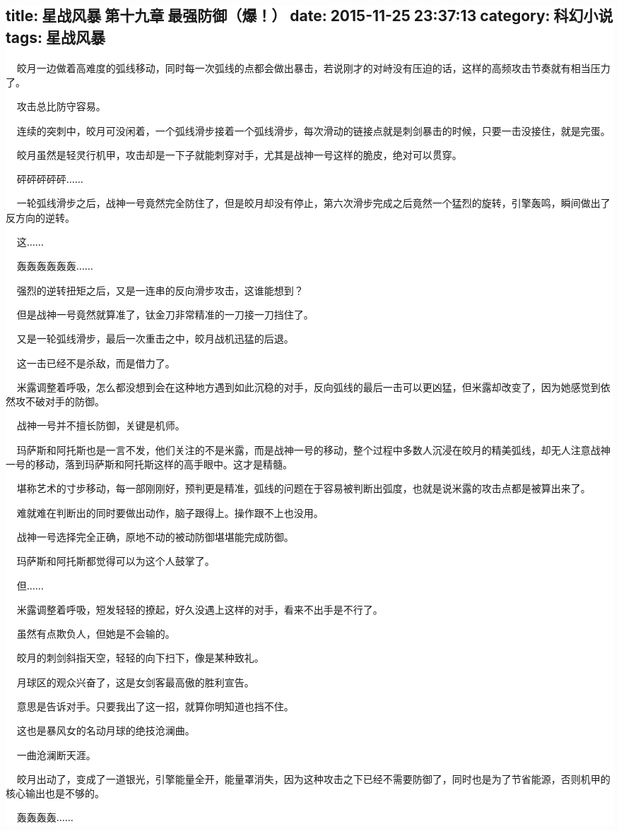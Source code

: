 title: 星战风暴 第十九章 最强防御（爆！）
date: 2015-11-25 23:37:13
category: 科幻小说
tags: 星战风暴
---
&nbsp;&nbsp;&nbsp;&nbsp;皎月一边做着高难度的弧线移动，同时每一次弧线的点都会做出暴击，若说刚才的对峙没有压迫的话，这样的高频攻击节奏就有相当压力了。

&nbsp;&nbsp;&nbsp;&nbsp;攻击总比防守容易。

&nbsp;&nbsp;&nbsp;&nbsp;连续的突刺中，皎月可没闲着，一个弧线滑步接着一个弧线滑步，每次滑动的链接点就是刺剑暴击的时候，只要一击没接住，就是完蛋。

&nbsp;&nbsp;&nbsp;&nbsp;皎月虽然是轻灵行机甲，攻击却是一下子就能刺穿对手，尤其是战神一号这样的脆皮，绝对可以贯穿。

&nbsp;&nbsp;&nbsp;&nbsp;砰砰砰砰砰……

&nbsp;&nbsp;&nbsp;&nbsp;一轮弧线滑步之后，战神一号竟然完全防住了，但是皎月却没有停止，第六次滑步完成之后竟然一个猛烈的旋转，引擎轰鸣，瞬间做出了反方向的逆转。

&nbsp;&nbsp;&nbsp;&nbsp;这……

&nbsp;&nbsp;&nbsp;&nbsp;轰轰轰轰轰轰……

&nbsp;&nbsp;&nbsp;&nbsp;强烈的逆转扭矩之后，又是一连串的反向滑步攻击，这谁能想到？

&nbsp;&nbsp;&nbsp;&nbsp;但是战神一号竟然就算准了，钛金刀非常精准的一刀接一刀挡住了。

&nbsp;&nbsp;&nbsp;&nbsp;又是一轮弧线滑步，最后一次重击之中，皎月战机迅猛的后退。

&nbsp;&nbsp;&nbsp;&nbsp;这一击已经不是杀敌，而是借力了。

&nbsp;&nbsp;&nbsp;&nbsp;米露调整着呼吸，怎么都没想到会在这种地方遇到如此沉稳的对手，反向弧线的最后一击可以更凶猛，但米露却改变了，因为她感觉到依然攻不破对手的防御。

&nbsp;&nbsp;&nbsp;&nbsp;战神一号并不擅长防御，关键是机师。

&nbsp;&nbsp;&nbsp;&nbsp;玛萨斯和阿托斯也是一言不发，他们关注的不是米露，而是战神一号的移动，整个过程中多数人沉浸在皎月的精美弧线，却无人注意战神一号的移动，落到玛萨斯和阿托斯这样的高手眼中。这才是精髓。

&nbsp;&nbsp;&nbsp;&nbsp;堪称艺术的寸步移动，每一部刚刚好，预判更是精准，弧线的问题在于容易被判断出弧度，也就是说米露的攻击点都是被算出来了。

&nbsp;&nbsp;&nbsp;&nbsp;难就难在判断出的同时要做出动作，脑子跟得上。操作跟不上也没用。

&nbsp;&nbsp;&nbsp;&nbsp;战神一号选择完全正确，原地不动的被动防御堪堪能完成防御。

&nbsp;&nbsp;&nbsp;&nbsp;玛萨斯和阿托斯都觉得可以为这个人鼓掌了。

&nbsp;&nbsp;&nbsp;&nbsp;但……

&nbsp;&nbsp;&nbsp;&nbsp;米露调整着呼吸，短发轻轻的撩起，好久没遇上这样的对手，看来不出手是不行了。

&nbsp;&nbsp;&nbsp;&nbsp;虽然有点欺负人，但她是不会输的。

&nbsp;&nbsp;&nbsp;&nbsp;皎月的刺剑斜指天空，轻轻的向下扫下，像是某种致礼。

&nbsp;&nbsp;&nbsp;&nbsp;月球区的观众兴奋了，这是女剑客最高傲的胜利宣告。

&nbsp;&nbsp;&nbsp;&nbsp;意思是告诉对手。只要我出了这一招，就算你明知道也挡不住。

&nbsp;&nbsp;&nbsp;&nbsp;这也是暴风女的名动月球的绝技沧澜曲。

&nbsp;&nbsp;&nbsp;&nbsp;一曲沧澜断天涯。

&nbsp;&nbsp;&nbsp;&nbsp;皎月出动了，变成了一道银光，引擎能量全开，能量罩消失，因为这种攻击之下已经不需要防御了，同时也是为了节省能源，否则机甲的核心输出也是不够的。

&nbsp;&nbsp;&nbsp;&nbsp;轰轰轰轰……
